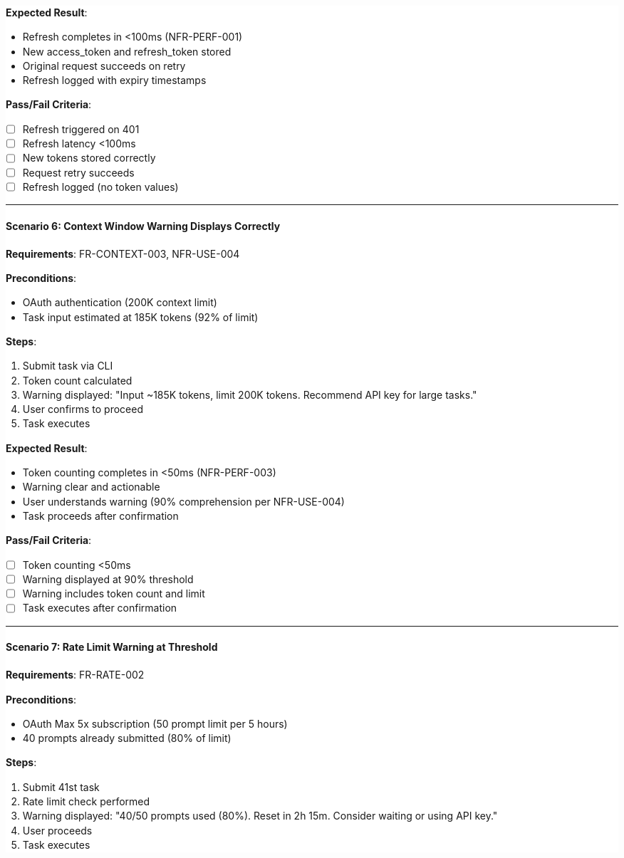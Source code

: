 **Expected Result**:
- Refresh completes in <100ms (NFR-PERF-001)
- New access_token and refresh_token stored
- Original request succeeds on retry
- Refresh logged with expiry timestamps

**Pass/Fail Criteria**:
- [ ] Refresh triggered on 401
- [ ] Refresh latency <100ms
- [ ] New tokens stored correctly
- [ ] Request retry succeeds
- [ ] Refresh logged (no token values)

---

#### Scenario 6: Context Window Warning Displays Correctly
**Requirements**: FR-CONTEXT-003, NFR-USE-004

**Preconditions**:
- OAuth authentication (200K context limit)
- Task input estimated at 185K tokens (92% of limit)

**Steps**:
1. Submit task via CLI
2. Token count calculated
3. Warning displayed: "Input ~185K tokens, limit 200K tokens. Recommend API key for large tasks."
4. User confirms to proceed
5. Task executes

**Expected Result**:
- Token counting completes in <50ms (NFR-PERF-003)
- Warning clear and actionable
- User understands warning (90% comprehension per NFR-USE-004)
- Task proceeds after confirmation

**Pass/Fail Criteria**:
- [ ] Token counting <50ms
- [ ] Warning displayed at 90% threshold
- [ ] Warning includes token count and limit
- [ ] Task executes after confirmation

---

#### Scenario 7: Rate Limit Warning at Threshold
**Requirements**: FR-RATE-002

**Preconditions**:
- OAuth Max 5x subscription (50 prompt limit per 5 hours)
- 40 prompts already submitted (80% of limit)

**Steps**:
1. Submit 41st task
2. Rate limit check performed
3. Warning displayed: "40/50 prompts used (80%). Reset in 2h 15m. Consider waiting or using API key."
4. User proceeds
5. Task executes

